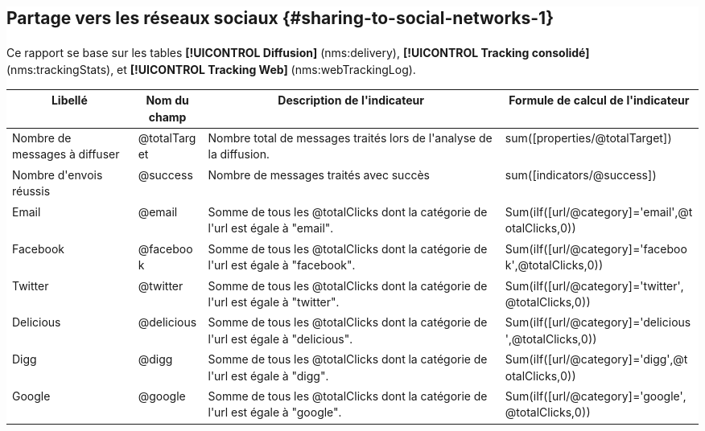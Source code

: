 ## Partage vers les réseaux sociaux {#sharing-to-social-networks-1}

Ce rapport se base sur les tables **[!UICONTROL Diffusion]** (nms:delivery), **[!UICONTROL Tracking consolidé]** (nms:trackingStats), et **[!UICONTROL Tracking Web]** (nms:webTrackingLog).

<table> 
 <thead> 
  <tr> 
   <th> <strong>Libellé</strong> <br /> </th> 
   <th> <strong>Nom du champ</strong> <br /> </th> 
   <th> <strong>Description de l'indicateur</strong> <br /> </th> 
   <th> <strong>Formule de calcul de l'indicateur</strong> <br /> </th> 
  </tr> 
 </thead> 
 <tbody> 
  <tr> 
   <td> Nombre de messages à diffuser<br /> </td> 
   <td> @totalTarget<br /> </td> 
   <td> Nombre total de messages traités lors de l'analyse de la diffusion.<br /> </td> 
   <td> sum([properties/@totalTarget])<br /> </td> 
  </tr> 
  <tr> 
   <td> Nombre d'envois réussis<br /> </td> 
   <td> @success<br /> </td> 
   <td> Nombre de messages traités avec succès <br /> </td> 
   <td> sum([indicators/@success])<br /> </td> 
  </tr> 
  <tr> 
   <td> Email<br /> </td> 
   <td> @email<br /> </td> 
   <td> Somme de tous les @totalClicks dont la catégorie de l'url est égale à "email".<br /> </td> 
   <td> Sum(iIf([url/@category]='email',@totalClicks,0))<br /> </td> 
  </tr> 
  <tr> 
   <td> Facebook<br /> </td> 
   <td> @facebook<br /> </td> 
   <td> Somme de tous les @totalClicks dont la catégorie de l'url est égale à "facebook".<br /> </td> 
   <td> Sum(iIf([url/@category]='facebook',@totalClicks,0))<br /> </td> 
  </tr> 
  <tr> 
   <td> Twitter<br /> </td> 
   <td> @twitter<br /> </td> 
   <td> Somme de tous les @totalClicks dont la catégorie de l'url est égale à "twitter".<br /> </td> 
   <td> Sum(iIf([url/@category]='twitter',@totalClicks,0))<br /> </td> 
  </tr> 
  <tr> 
   <td> Delicious<br /> </td> 
   <td> @delicious<br /> </td> 
   <td> Somme de tous les @totalClicks dont la catégorie de l'url est égale à "delicious".<br /> </td> 
   <td> Sum(iIf([url/@category]='delicious',@totalClicks,0))<br /> </td> 
  </tr> 
  <tr> 
   <td> Digg<br /> </td> 
   <td> @digg<br /> </td> 
   <td> Somme de tous les @totalClicks dont la catégorie de l'url est égale à "digg".<br /> </td> 
   <td> Sum(iIf([url/@category]='digg',@totalClicks,0))<br /> </td> 
  </tr> 
  <tr> 
   <td> Google<br /> </td> 
   <td> @google<br /> </td> 
   <td> Somme de tous les @totalClicks dont la catégorie de l'url est égale à "google".<br /> </td> 
   <td> Sum(iIf([url/@category]='google',@totalClicks,0))<br /> </td> 